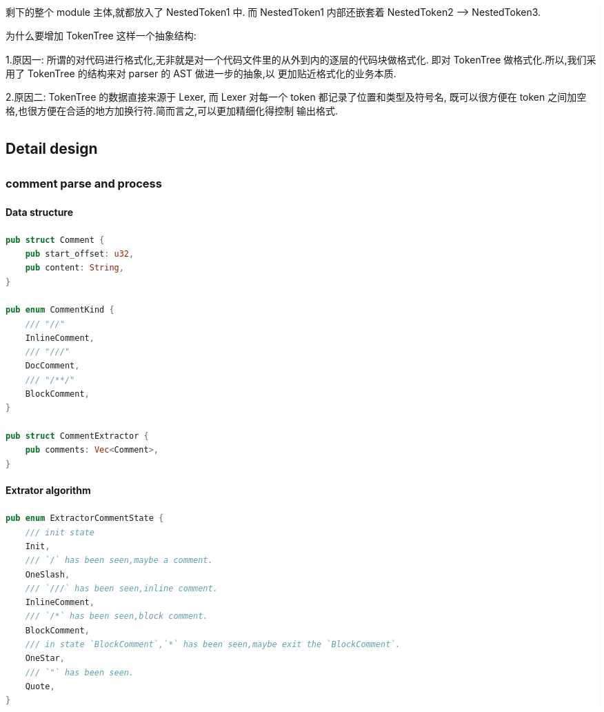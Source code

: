剩下的整个 module 主体,就都放入了 NestedToken1 中.
而 NestedToken1 内部还嵌套着 NestedToken2 --> NestedToken3.


为什么要增加 TokenTree 这样一个抽象结构:

1.原因一:
所谓的对代码进行格式化,无非就是对一个代码文件里的从外到内的逐层的代码块做格式化.
即对 TokenTree 做格式化.所以,我们采用了 TokenTree 的结构来对 parser 的 AST 做进一步的抽象,以
更加贴近格式化的业务本质.

2.原因二:
TokenTree 的数据直接来源于 Lexer, 而 Lexer 对每一个 token 都记录了位置和类型及符号名,
既可以很方便在 token 之间加空格,也很方便在合适的地方加换行符.简而言之,可以更加精细化得控制
输出格式.


## Detail design
### comment parse and process
#### Data structure
```rust
pub struct Comment {
    pub start_offset: u32,
    pub content: String,
}

pub enum CommentKind {
    /// "//"
    InlineComment,
    /// "///"
    DocComment,
    /// "/**/"
    BlockComment,
}

pub struct CommentExtractor {
    pub comments: Vec<Comment>,
}
```

#### Extrator algorithm
```rust
pub enum ExtractorCommentState {
    /// init state
    Init,
    /// `/` has been seen,maybe a comment.
    OneSlash,
    /// `///` has been seen,inline comment.
    InlineComment,
    /// `/*` has been seen,block comment.
    BlockComment,
    /// in state `BlockComment`,`*` has been seen,maybe exit the `BlockComment`.
    OneStar,
    /// `"` has been seen.
    Quote,
}
```
